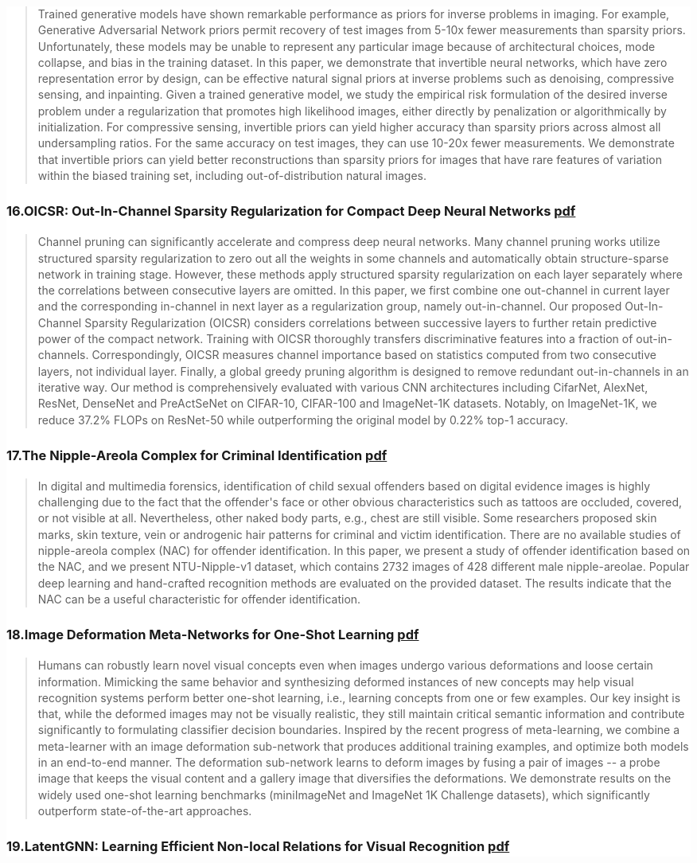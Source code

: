 >  Trained generative models have shown remarkable performance as priors for inverse problems in imaging. For example, Generative Adversarial Network priors permit recovery of test images from 5-10x fewer measurements than sparsity priors. Unfortunately, these models may be unable to represent any particular image because of architectural choices, mode collapse, and bias in the training dataset. In this paper, we demonstrate that invertible neural networks, which have zero representation error by design, can be effective natural signal priors at inverse problems such as denoising, compressive sensing, and inpainting. Given a trained generative model, we study the empirical risk formulation of the desired inverse problem under a regularization that promotes high likelihood images, either directly by penalization or algorithmically by initialization. For compressive sensing, invertible priors can yield higher accuracy than sparsity priors across almost all undersampling ratios. For the same accuracy on test images, they can use 10-20x fewer measurements. We demonstrate that invertible priors can yield better reconstructions than sparsity priors for images that have rare features of variation within the biased training set, including out-of-distribution natural images. 
### 16.OICSR: Out-In-Channel Sparsity Regularization for Compact Deep Neural Networks  [ pdf ](https://arxiv.org/pdf/1905.11664.pdf)
>  Channel pruning can significantly accelerate and compress deep neural networks. Many channel pruning works utilize structured sparsity regularization to zero out all the weights in some channels and automatically obtain structure-sparse network in training stage. However, these methods apply structured sparsity regularization on each layer separately where the correlations between consecutive layers are omitted. In this paper, we first combine one out-channel in current layer and the corresponding in-channel in next layer as a regularization group, namely out-in-channel. Our proposed Out-In-Channel Sparsity Regularization (OICSR) considers correlations between successive layers to further retain predictive power of the compact network. Training with OICSR thoroughly transfers discriminative features into a fraction of out-in-channels. Correspondingly, OICSR measures channel importance based on statistics computed from two consecutive layers, not individual layer. Finally, a global greedy pruning algorithm is designed to remove redundant out-in-channels in an iterative way. Our method is comprehensively evaluated with various CNN architectures including CifarNet, AlexNet, ResNet, DenseNet and PreActSeNet on CIFAR-10, CIFAR-100 and ImageNet-1K datasets. Notably, on ImageNet-1K, we reduce 37.2% FLOPs on ResNet-50 while outperforming the original model by 0.22% top-1 accuracy. 
### 17.The Nipple-Areola Complex for Criminal Identification  [ pdf ](https://arxiv.org/pdf/1905.11651.pdf)
>  In digital and multimedia forensics, identification of child sexual offenders based on digital evidence images is highly challenging due to the fact that the offender's face or other obvious characteristics such as tattoos are occluded, covered, or not visible at all. Nevertheless, other naked body parts, e.g., chest are still visible. Some researchers proposed skin marks, skin texture, vein or androgenic hair patterns for criminal and victim identification. There are no available studies of nipple-areola complex (NAC) for offender identification. In this paper, we present a study of offender identification based on the NAC, and we present NTU-Nipple-v1 dataset, which contains 2732 images of 428 different male nipple-areolae. Popular deep learning and hand-crafted recognition methods are evaluated on the provided dataset. The results indicate that the NAC can be a useful characteristic for offender identification. 
### 18.Image Deformation Meta-Networks for One-Shot Learning  [ pdf ](https://arxiv.org/pdf/1905.11641.pdf)
>  Humans can robustly learn novel visual concepts even when images undergo various deformations and loose certain information. Mimicking the same behavior and synthesizing deformed instances of new concepts may help visual recognition systems perform better one-shot learning, i.e., learning concepts from one or few examples. Our key insight is that, while the deformed images may not be visually realistic, they still maintain critical semantic information and contribute significantly to formulating classifier decision boundaries. Inspired by the recent progress of meta-learning, we combine a meta-learner with an image deformation sub-network that produces additional training examples, and optimize both models in an end-to-end manner. The deformation sub-network learns to deform images by fusing a pair of images -- a probe image that keeps the visual content and a gallery image that diversifies the deformations. We demonstrate results on the widely used one-shot learning benchmarks (miniImageNet and ImageNet 1K Challenge datasets), which significantly outperform state-of-the-art approaches. 
### 19.LatentGNN: Learning Efficient Non-local Relations for Visual Recognition  [ pdf ](https://arxiv.org/pdf/1905.11634.pdf)
